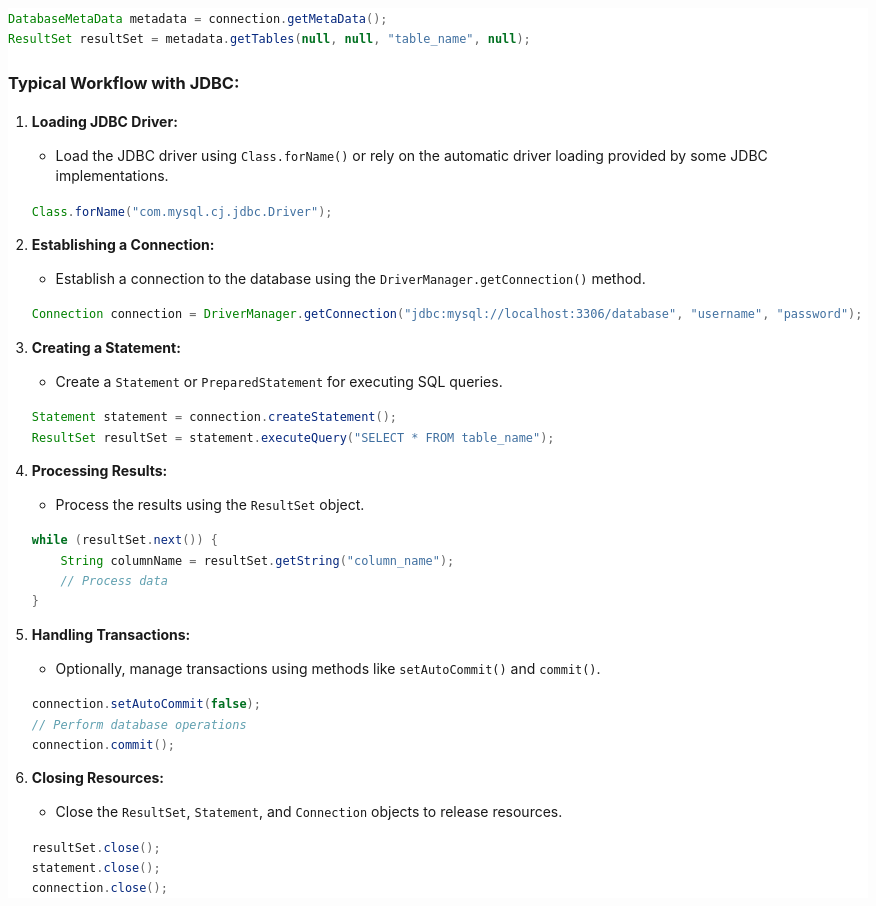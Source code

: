    ```java
   DatabaseMetaData metadata = connection.getMetaData();
   ResultSet resultSet = metadata.getTables(null, null, "table_name", null);
   ```

### Typical Workflow with JDBC:

1. **Loading JDBC Driver:**
   - Load the JDBC driver using `Class.forName()` or rely on the automatic driver loading provided by some JDBC implementations.

   ```java
   Class.forName("com.mysql.cj.jdbc.Driver");
   ```

2. **Establishing a Connection:**
   - Establish a connection to the database using the `DriverManager.getConnection()` method.

   ```java
   Connection connection = DriverManager.getConnection("jdbc:mysql://localhost:3306/database", "username", "password");
   ```

3. **Creating a Statement:**
   - Create a `Statement` or `PreparedStatement` for executing SQL queries.

   ```java
   Statement statement = connection.createStatement();
   ResultSet resultSet = statement.executeQuery("SELECT * FROM table_name");
   ```

4. **Processing Results:**
   - Process the results using the `ResultSet` object.

   ```java
   while (resultSet.next()) {
       String columnName = resultSet.getString("column_name");
       // Process data
   }
   ```

5. **Handling Transactions:**
   - Optionally, manage transactions using methods like `setAutoCommit()` and `commit()`.

   ```java
   connection.setAutoCommit(false);
   // Perform database operations
   connection.commit();
   ```

6. **Closing Resources:**
   - Close the `ResultSet`, `Statement`, and `Connection` objects to release resources.

   ```java
   resultSet.close();
   statement.close();
   connection.close();
   ```
